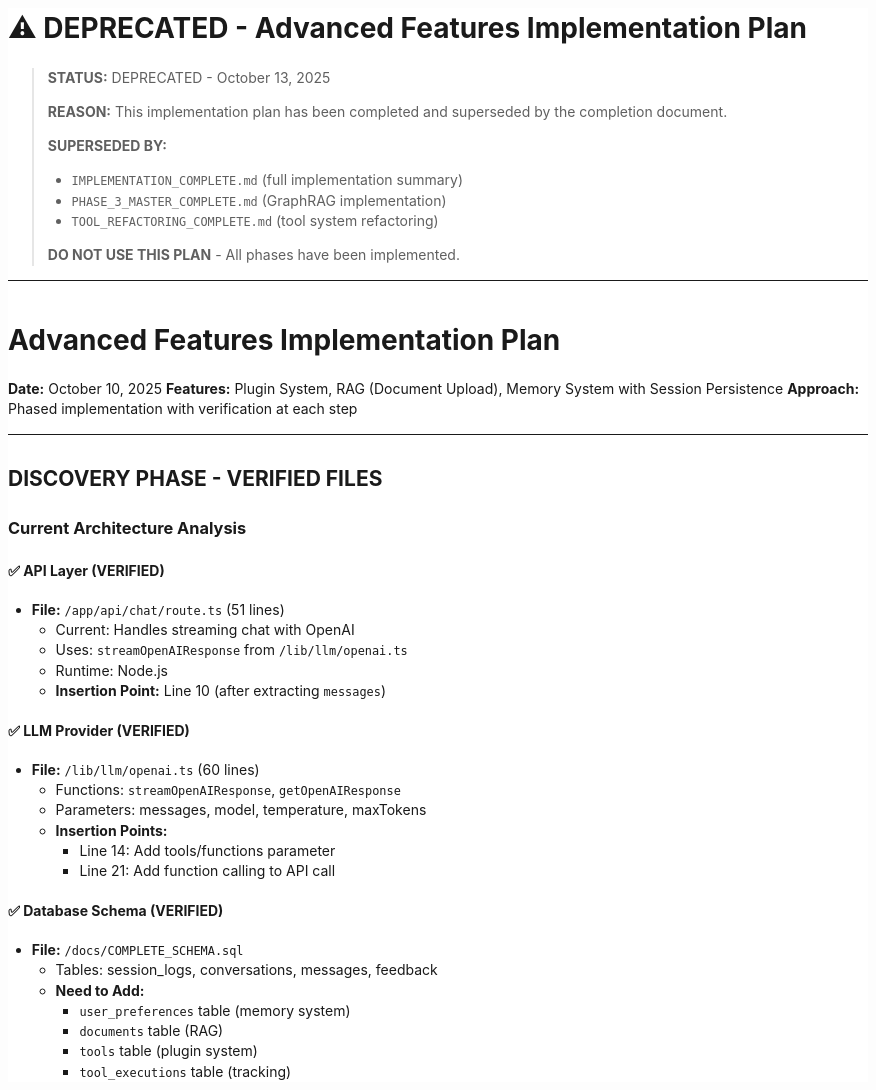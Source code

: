 # ⚠️ DEPRECATED - Advanced Features Implementation Plan

> **STATUS:** DEPRECATED - October 13, 2025
>
> **REASON:** This implementation plan has been completed and superseded by the completion document.
>
> **SUPERSEDED BY:**
> - `IMPLEMENTATION_COMPLETE.md` (full implementation summary)
> - `PHASE_3_MASTER_COMPLETE.md` (GraphRAG implementation)
> - `TOOL_REFACTORING_COMPLETE.md` (tool system refactoring)
>
> **DO NOT USE THIS PLAN** - All phases have been implemented.

---

# Advanced Features Implementation Plan

**Date:** October 10, 2025
**Features:** Plugin System, RAG (Document Upload), Memory System with Session Persistence
**Approach:** Phased implementation with verification at each step

---

## DISCOVERY PHASE - VERIFIED FILES

### Current Architecture Analysis

#### ✅ API Layer (VERIFIED)

- **File:** `/app/api/chat/route.ts` (51 lines)
  - Current: Handles streaming chat with OpenAI
  - Uses: `streamOpenAIResponse` from `/lib/llm/openai.ts`
  - Runtime: Node.js
  - **Insertion Point:** Line 10 (after extracting `messages`)

#### ✅ LLM Provider (VERIFIED)

- **File:** `/lib/llm/openai.ts` (60 lines)
  - Functions: `streamOpenAIResponse`, `getOpenAIResponse`
  - Parameters: messages, model, temperature, maxTokens
  - **Insertion Points:**
    - Line 14: Add tools/functions parameter
    - Line 21: Add function calling to API call

#### ✅ Database Schema (VERIFIED)

- **File:** `/docs/COMPLETE_SCHEMA.sql`
  - Tables: session_logs, conversations, messages, feedback
  - **Need to Add:**
    - `user_preferences` table (memory system)
    - `documents` table (RAG)
    - `tools` table (plugin system)
    - `tool_executions` table (tracking)

